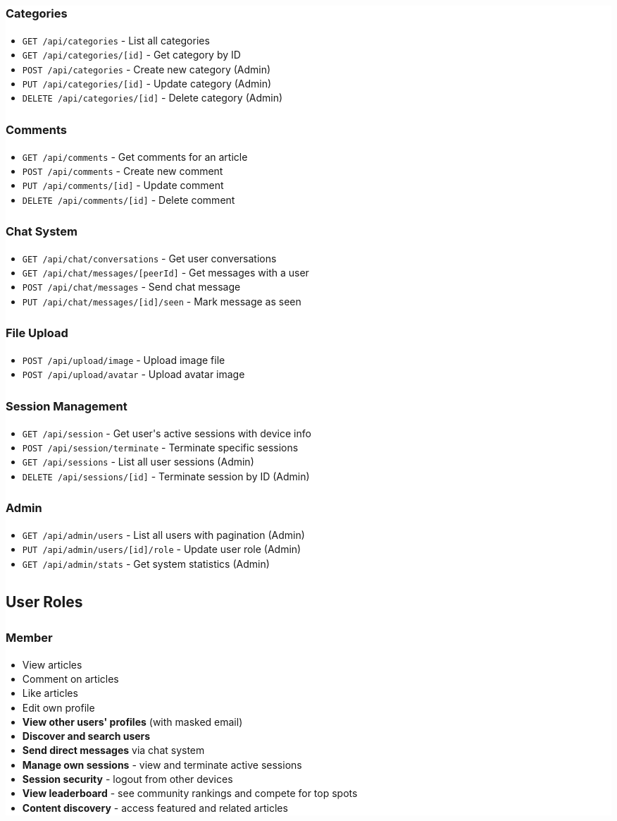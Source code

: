 ### Categories

- `GET /api/categories` - List all categories
- `GET /api/categories/[id]` - Get category by ID
- `POST /api/categories` - Create new category (Admin)
- `PUT /api/categories/[id]` - Update category (Admin)
- `DELETE /api/categories/[id]` - Delete category (Admin)

### Comments

- `GET /api/comments` - Get comments for an article
- `POST /api/comments` - Create new comment
- `PUT /api/comments/[id]` - Update comment
- `DELETE /api/comments/[id]` - Delete comment

### Chat System

- `GET /api/chat/conversations` - Get user conversations
- `GET /api/chat/messages/[peerId]` - Get messages with a user
- `POST /api/chat/messages` - Send chat message
- `PUT /api/chat/messages/[id]/seen` - Mark message as seen

### File Upload

- `POST /api/upload/image` - Upload image file
- `POST /api/upload/avatar` - Upload avatar image

### Session Management

- `GET /api/session` - Get user's active sessions with device info
- `POST /api/session/terminate` - Terminate specific sessions
- `GET /api/sessions` - List all user sessions (Admin)
- `DELETE /api/sessions/[id]` - Terminate session by ID (Admin)

### Admin

- `GET /api/admin/users` - List all users with pagination (Admin)
- `PUT /api/admin/users/[id]/role` - Update user role (Admin)
- `GET /api/admin/stats` - Get system statistics (Admin)

## User Roles

### Member

- View articles
- Comment on articles
- Like articles
- Edit own profile
- **View other users' profiles** (with masked email)
- **Discover and search users**
- **Send direct messages** via chat system
- **Manage own sessions** - view and terminate active sessions
- **Session security** - logout from other devices
- **View leaderboard** - see community rankings and compete for top spots
- **Content discovery** - access featured and related articles
